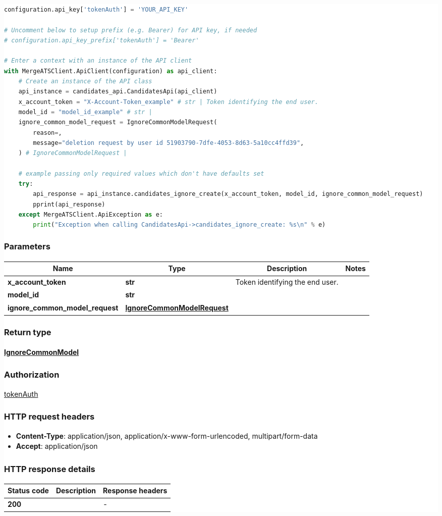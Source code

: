```python
configuration.api_key['tokenAuth'] = 'YOUR_API_KEY'

# Uncomment below to setup prefix (e.g. Bearer) for API key, if needed
# configuration.api_key_prefix['tokenAuth'] = 'Bearer'

# Enter a context with an instance of the API client
with MergeATSClient.ApiClient(configuration) as api_client:
    # Create an instance of the API class
    api_instance = candidates_api.CandidatesApi(api_client)
    x_account_token = "X-Account-Token_example" # str | Token identifying the end user.
    model_id = "model_id_example" # str | 
    ignore_common_model_request = IgnoreCommonModelRequest(
        reason=,
        message="deletion request by user id 51903790-7dfe-4053-8d63-5a10cc4ffd39",
    ) # IgnoreCommonModelRequest | 

    # example passing only required values which don't have defaults set
    try:
        api_response = api_instance.candidates_ignore_create(x_account_token, model_id, ignore_common_model_request)
        pprint(api_response)
    except MergeATSClient.ApiException as e:
        print("Exception when calling CandidatesApi->candidates_ignore_create: %s\n" % e)
```


### Parameters

Name | Type | Description  | Notes
------------- | ------------- | ------------- | -------------
 **x_account_token** | **str**| Token identifying the end user. |
 **model_id** | **str**|  |
 **ignore_common_model_request** | [**IgnoreCommonModelRequest**](IgnoreCommonModelRequest.md)|  |

### Return type

[**IgnoreCommonModel**](IgnoreCommonModel.md)

### Authorization

[tokenAuth](../README.md#tokenAuth)

### HTTP request headers

 - **Content-Type**: application/json, application/x-www-form-urlencoded, multipart/form-data
 - **Accept**: application/json


### HTTP response details
| Status code | Description | Response headers |
|-------------|-------------|------------------|
**200** |  |  -  |
